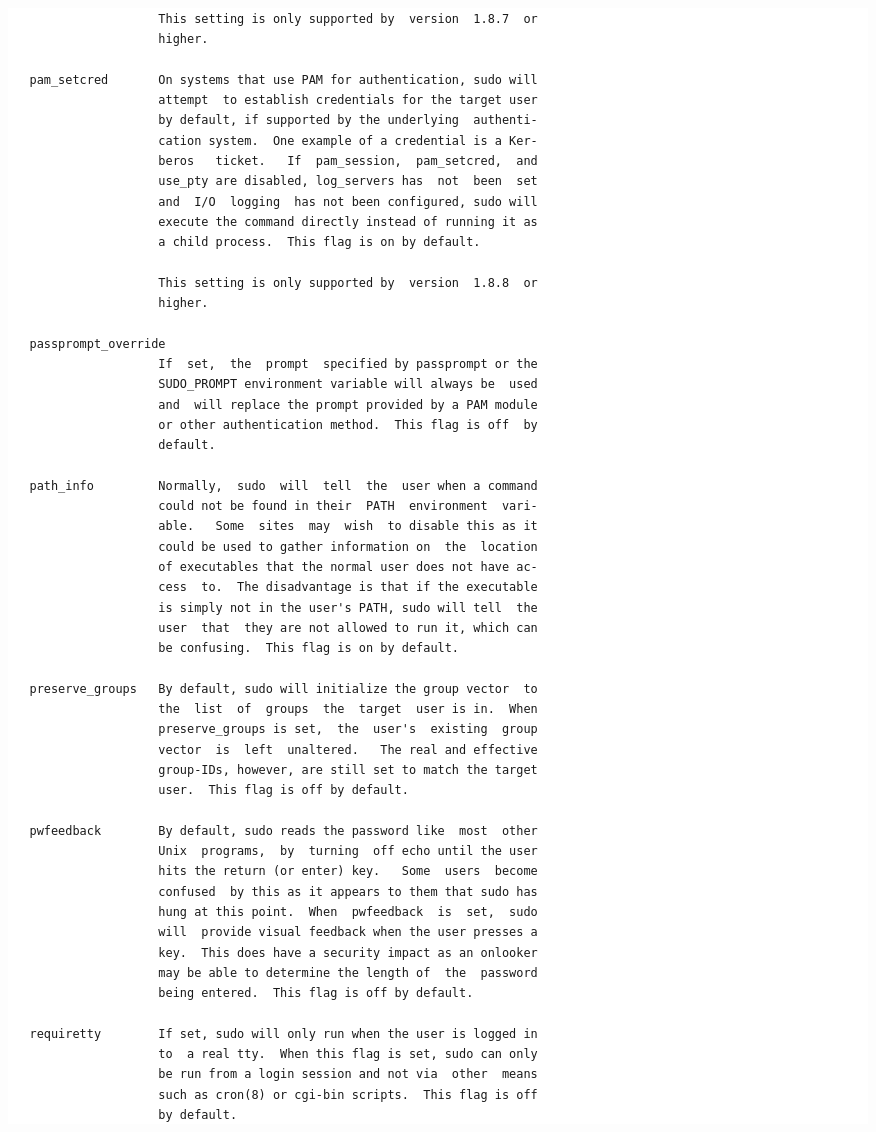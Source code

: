                          This setting is only supported by  version  1.8.7  or
                         higher.

       pam_setcred       On systems that use PAM for authentication, sudo will
                         attempt  to establish credentials for the target user
                         by default, if supported by the underlying  authenti‐
                         cation system.  One example of a credential is a Ker‐
                         beros   ticket.   If  pam_session,  pam_setcred,  and
                         use_pty are disabled, log_servers has  not  been  set
                         and  I/O  logging  has not been configured, sudo will
                         execute the command directly instead of running it as
                         a child process.  This flag is on by default.

                         This setting is only supported by  version  1.8.8  or
                         higher.

       passprompt_override
                         If  set,  the  prompt  specified by passprompt or the
                         SUDO_PROMPT environment variable will always be  used
                         and  will replace the prompt provided by a PAM module
                         or other authentication method.  This flag is off  by
                         default.

       path_info         Normally,  sudo  will  tell  the  user when a command
                         could not be found in their  PATH  environment  vari‐
                         able.   Some  sites  may  wish  to disable this as it
                         could be used to gather information on  the  location
                         of executables that the normal user does not have ac‐
                         cess  to.  The disadvantage is that if the executable
                         is simply not in the user's PATH, sudo will tell  the
                         user  that  they are not allowed to run it, which can
                         be confusing.  This flag is on by default.

       preserve_groups   By default, sudo will initialize the group vector  to
                         the  list  of  groups  the  target  user is in.  When
                         preserve_groups is set,  the  user's  existing  group
                         vector  is  left  unaltered.   The real and effective
                         group-IDs, however, are still set to match the target
                         user.  This flag is off by default.

       pwfeedback        By default, sudo reads the password like  most  other
                         Unix  programs,  by  turning  off echo until the user
                         hits the return (or enter) key.   Some  users  become
                         confused  by this as it appears to them that sudo has
                         hung at this point.  When  pwfeedback  is  set,  sudo
                         will  provide visual feedback when the user presses a
                         key.  This does have a security impact as an onlooker
                         may be able to determine the length of  the  password
                         being entered.  This flag is off by default.

       requiretty        If set, sudo will only run when the user is logged in
                         to  a real tty.  When this flag is set, sudo can only
                         be run from a login session and not via  other  means
                         such as cron(8) or cgi-bin scripts.  This flag is off
                         by default.
